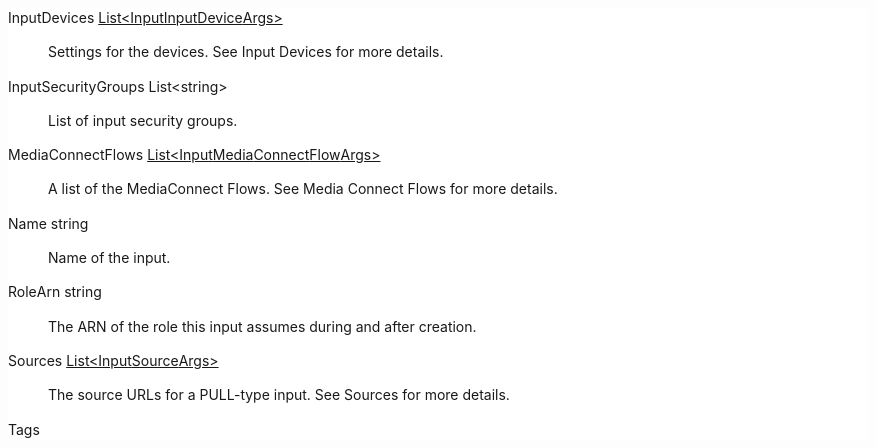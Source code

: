 <a data-swiftype-name="resource-property" data-swiftype-type="text" href="#inputdevices_csharp" style="color: inherit; text-decoration: inherit;">Input<wbr>Devices</a>
</span>
        <span class="property-indicator"></span>
        <span class="property-type"><a href="#inputinputdevice">List&lt;Input<wbr>Input<wbr>Device<wbr>Args&gt;</a></span>
    </dt>
    <dd><p>Settings for the devices. See Input Devices for more details.</p>
</dd><dt class="property-optional"
            title="Optional">
        <span id="inputsecuritygroups_csharp">
<a data-swiftype-name="resource-property" data-swiftype-type="text" href="#inputsecuritygroups_csharp" style="color: inherit; text-decoration: inherit;">Input<wbr>Security<wbr>Groups</a>
</span>
        <span class="property-indicator"></span>
        <span class="property-type">List&lt;string&gt;</span>
    </dt>
    <dd><p>List of input security groups.</p>
</dd><dt class="property-optional"
            title="Optional">
        <span id="mediaconnectflows_csharp">
<a data-swiftype-name="resource-property" data-swiftype-type="text" href="#mediaconnectflows_csharp" style="color: inherit; text-decoration: inherit;">Media<wbr>Connect<wbr>Flows</a>
</span>
        <span class="property-indicator"></span>
        <span class="property-type"><a href="#inputmediaconnectflow">List&lt;Input<wbr>Media<wbr>Connect<wbr>Flow<wbr>Args&gt;</a></span>
    </dt>
    <dd><p>A list of the MediaConnect Flows. See Media Connect Flows for more details.</p>
</dd><dt class="property-optional"
            title="Optional">
        <span id="name_csharp">
<a data-swiftype-name="resource-property" data-swiftype-type="text" href="#name_csharp" style="color: inherit; text-decoration: inherit;">Name</a>
</span>
        <span class="property-indicator"></span>
        <span class="property-type">string</span>
    </dt>
    <dd><p>Name of the input.</p>
</dd><dt class="property-optional"
            title="Optional">
        <span id="rolearn_csharp">
<a data-swiftype-name="resource-property" data-swiftype-type="text" href="#rolearn_csharp" style="color: inherit; text-decoration: inherit;">Role<wbr>Arn</a>
</span>
        <span class="property-indicator"></span>
        <span class="property-type">string</span>
    </dt>
    <dd><p>The ARN of the role this input assumes during and after creation.</p>
</dd><dt class="property-optional"
            title="Optional">
        <span id="sources_csharp">
<a data-swiftype-name="resource-property" data-swiftype-type="text" href="#sources_csharp" style="color: inherit; text-decoration: inherit;">Sources</a>
</span>
        <span class="property-indicator"></span>
        <span class="property-type"><a href="#inputsource">List&lt;Input<wbr>Source<wbr>Args&gt;</a></span>
    </dt>
    <dd><p>The source URLs for a PULL-type input. See Sources for more details.</p>
</dd><dt class="property-optional"
            title="Optional">
        <span id="tags_csharp">
<a data-swiftype-name="resource-property" data-swiftype-type="text" href="#tags_csharp" style="color: inherit; text-decoration: inherit;">Tags</a>